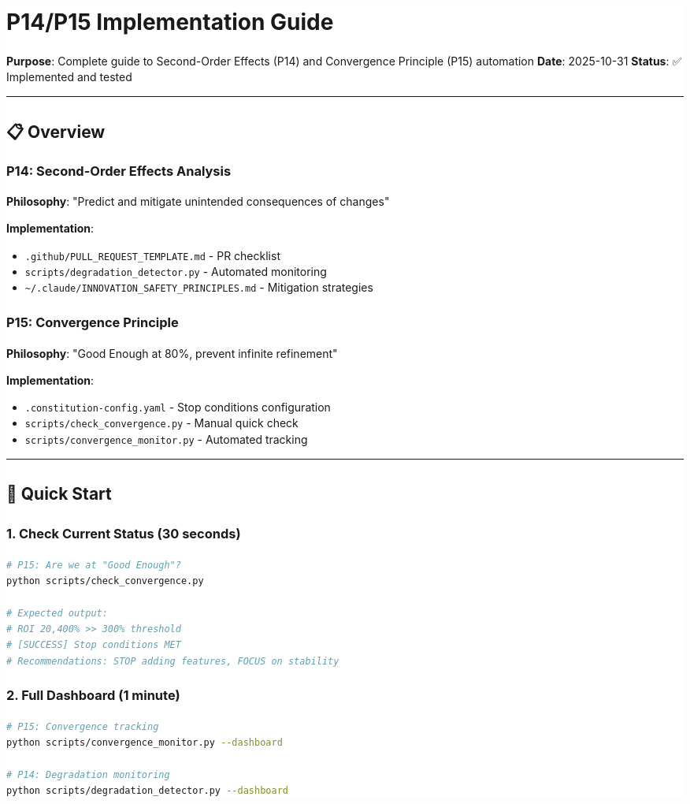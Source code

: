 # P14/P15 Implementation Guide

**Purpose**: Complete guide to Second-Order Effects (P14) and Convergence Principle (P15) automation
**Date**: 2025-10-31
**Status**: ✅ Implemented and tested

---

## 📋 Overview

### P14: Second-Order Effects Analysis
**Philosophy**: "Predict and mitigate unintended consequences of changes"

**Implementation**:
- `.github/PULL_REQUEST_TEMPLATE.md` - PR checklist
- `scripts/degradation_detector.py` - Automated monitoring
- `~/.claude/INNOVATION_SAFETY_PRINCIPLES.md` - Mitigation strategies

### P15: Convergence Principle
**Philosophy**: "Good Enough at 80%, prevent infinite refinement"

**Implementation**:
- `.constitution-config.yaml` - Stop conditions configuration
- `scripts/check_convergence.py` - Manual quick check
- `scripts/convergence_monitor.py` - Automated tracking

---

## 🚀 Quick Start

### 1. Check Current Status (30 seconds)

```bash
# P15: Are we at "Good Enough"?
python scripts/check_convergence.py

# Expected output:
# ROI 20,400% >> 300% threshold
# [SUCCESS] Stop conditions MET
# Recommendations: STOP adding features, FOCUS on stability
```

### 2. Full Dashboard (1 minute)

```bash
# P15: Convergence tracking
python scripts/convergence_monitor.py --dashboard

# P14: Degradation monitoring
python scripts/degradation_detector.py --dashboard
```
